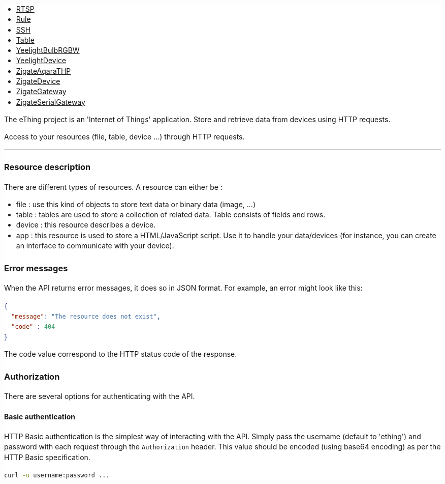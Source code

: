   * [RTSP](#rtsp)
  * [Rule](#rule)
  * [SSH](#ssh)
  * [Table](#table)
  * [YeelightBulbRGBW](#yeelightbulbrgbw)
  * [YeelightDevice](#yeelightdevice)
  * [ZigateAqaraTHP](#zigateaqarathp)
  * [ZigateDevice](#zigatedevice)
  * [ZigateGateway](#zigategateway)
  * [ZigateSerialGateway](#zigateserialgateway)

The eThing project is an 'Internet of Things' application. Store and retrieve data from devices using HTTP requests.

Access to your resources (file, table, device ...) through HTTP requests.

-------------

### Resource description

There are different types of resources. A resource can either be :

 - file : use this kind of objects to store text data or binary data (image, ...)
 - table : tables are used to store a collection of related data. Table consists of fields and rows.
 - device : this resource describes a device.
 - app : this resource is used to store a HTML/JavaScript script. Use it to handle your data/devices (for instance, you can create an interface to communicate with your device).

### Error messages

When the API returns error messages, it does so in JSON format. For example, an error might look like this:

```json
{
  "message": "The resource does not exist",
  "code" : 404
}
```

The code value correspond to the HTTP status code of the response.

### Authorization

There are several options for authenticating with the API.

#### Basic authentication

HTTP Basic authentication is the simplest way of interacting with the API. 
Simply pass the username (default to 'ething') and password with each request through the `Authorization` header.
This value should be encoded (using base64 encoding) as per the HTTP Basic specification.

```bash
curl -u username:password ...
```

